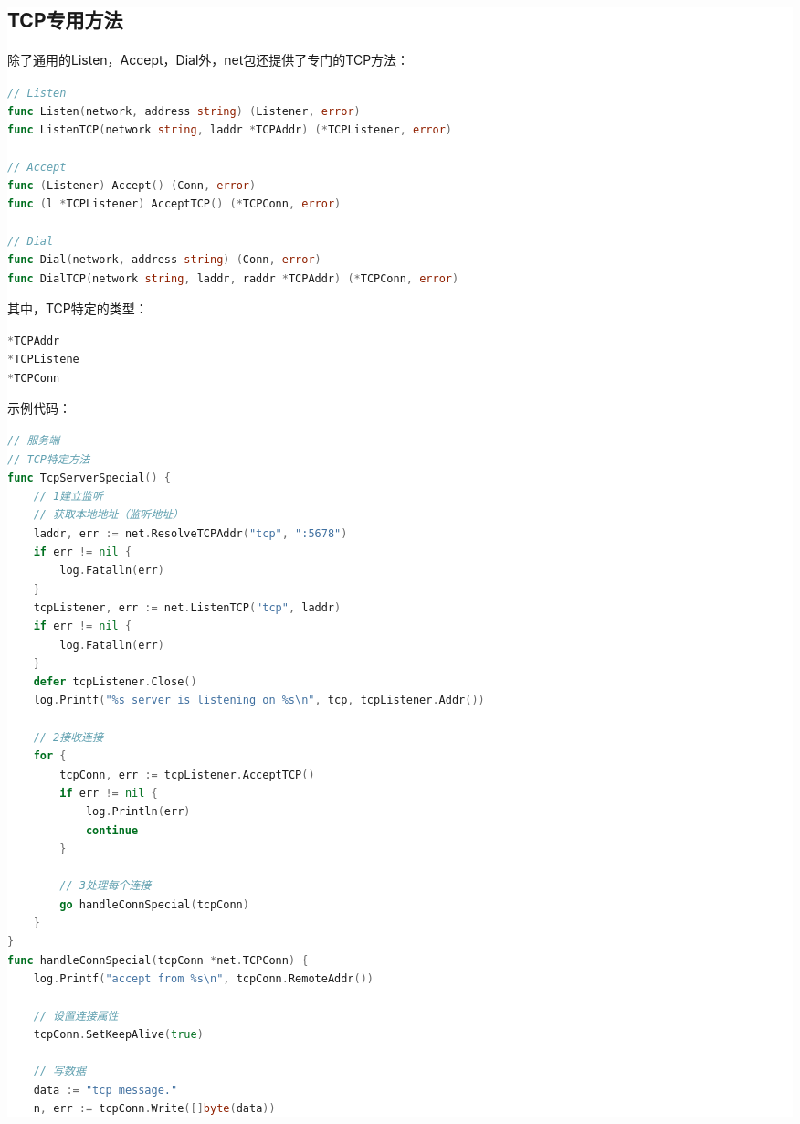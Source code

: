 ## TCP专用方法

除了通用的Listen，Accept，Dial外，net包还提供了专门的TCP方法：

```go
// Listen
func Listen(network, address string) (Listener, error)
func ListenTCP(network string, laddr *TCPAddr) (*TCPListener, error)

// Accept
func (Listener) Accept() (Conn, error)
func (l *TCPListener) AcceptTCP() (*TCPConn, error)

// Dial
func Dial(network, address string) (Conn, error)
func DialTCP(network string, laddr, raddr *TCPAddr) (*TCPConn, error)
```

其中，TCP特定的类型：

```go
*TCPAddr
*TCPListene
*TCPConn
```

示例代码：

```go
// 服务端
// TCP特定方法
func TcpServerSpecial() {
	// 1建立监听
	// 获取本地地址（监听地址）
	laddr, err := net.ResolveTCPAddr("tcp", ":5678")
	if err != nil {
		log.Fatalln(err)
	}
	tcpListener, err := net.ListenTCP("tcp", laddr)
	if err != nil {
		log.Fatalln(err)
	}
	defer tcpListener.Close()
	log.Printf("%s server is listening on %s\n", tcp, tcpListener.Addr())

	// 2接收连接
	for {
		tcpConn, err := tcpListener.AcceptTCP()
		if err != nil {
			log.Println(err)
			continue
		}

		// 3处理每个连接
		go handleConnSpecial(tcpConn)
	}
}
func handleConnSpecial(tcpConn *net.TCPConn) {
	log.Printf("accept from %s\n", tcpConn.RemoteAddr())

	// 设置连接属性
	tcpConn.SetKeepAlive(true)

	// 写数据
	data := "tcp message."
	n, err := tcpConn.Write([]byte(data))
```